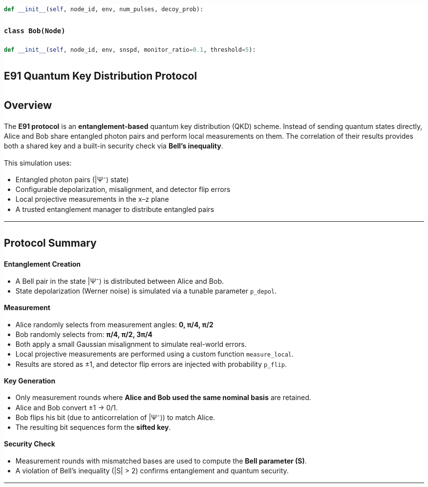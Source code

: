 ```python
def __init__(self, node_id, env, num_pulses, decoy_prob):
```

### `class Bob(Node)`

```python
def __init__(self, node_id, env, snspd, monitor_ratio=0.1, threshold=5):

```

## E91 Quantum Key Distribution Protocol

## Overview

The **E91 protocol** is an **entanglement-based** quantum key distribution (QKD) scheme. Instead of sending quantum states directly, Alice and Bob share entangled photon pairs and perform local measurements on them. The correlation of their results provides both a shared key and a built-in security check via **Bell’s inequality**.

This simulation uses:
- Entangled photon pairs (|Ψ⁻⟩ state)
- Configurable depolarization, misalignment, and detector flip errors
- Local projective measurements in the x–z plane
- A trusted entanglement manager to distribute entangled pairs

---

## Protocol Summary

**Entanglement Creation**

- A Bell pair in the state |Ψ⁻⟩ is distributed between Alice and Bob.
- State depolarization (Werner noise) is simulated via a tunable parameter `p_depol`.

**Measurement**

- Alice randomly selects from measurement angles: **0, π/4, π/2**  
- Bob randomly selects from: **π/4, π/2, 3π/4**
- Both apply a small Gaussian misalignment to simulate real-world errors.
- Local projective measurements are performed using a custom function `measure_local`.
- Results are stored as ±1, and detector flip errors are injected with probability `p_flip`.

**Key Generation**

- Only measurement rounds where **Alice and Bob used the same nominal basis** are retained.
- Alice and Bob convert ±1 → 0/1.
- Bob flips his bit (due to anticorrelation of |Ψ⁻⟩) to match Alice.
- The resulting bit sequences form the **sifted key**.

**Security Check**

- Measurement rounds with mismatched bases are used to compute the **Bell parameter (S)**.
- A violation of Bell’s inequality (|S| > 2) confirms entanglement and quantum security.

---